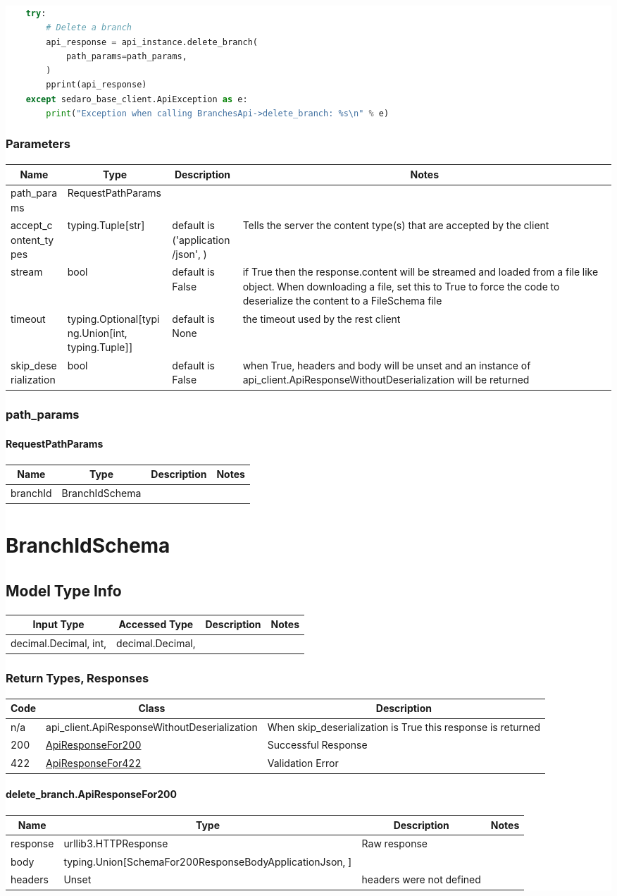 ```python
    try:
        # Delete a branch
        api_response = api_instance.delete_branch(
            path_params=path_params,
        )
        pprint(api_response)
    except sedaro_base_client.ApiException as e:
        print("Exception when calling BranchesApi->delete_branch: %s\n" % e)
```
### Parameters

Name | Type | Description  | Notes
------------- | ------------- | ------------- | -------------
path_params | RequestPathParams | |
accept_content_types | typing.Tuple[str] | default is ('application/json', ) | Tells the server the content type(s) that are accepted by the client
stream | bool | default is False | if True then the response.content will be streamed and loaded from a file like object. When downloading a file, set this to True to force the code to deserialize the content to a FileSchema file
timeout | typing.Optional[typing.Union[int, typing.Tuple]] | default is None | the timeout used by the rest client
skip_deserialization | bool | default is False | when True, headers and body will be unset and an instance of api_client.ApiResponseWithoutDeserialization will be returned

### path_params
#### RequestPathParams

Name | Type | Description  | Notes
------------- | ------------- | ------------- | -------------
branchId | BranchIdSchema | | 

# BranchIdSchema

## Model Type Info
Input Type | Accessed Type | Description | Notes
------------ | ------------- | ------------- | -------------
decimal.Decimal, int,  | decimal.Decimal,  |  | 

### Return Types, Responses

Code | Class | Description
------------- | ------------- | -------------
n/a | api_client.ApiResponseWithoutDeserialization | When skip_deserialization is True this response is returned
200 | [ApiResponseFor200](#delete_branch.ApiResponseFor200) | Successful Response
422 | [ApiResponseFor422](#delete_branch.ApiResponseFor422) | Validation Error

#### delete_branch.ApiResponseFor200
Name | Type | Description  | Notes
------------- | ------------- | ------------- | -------------
response | urllib3.HTTPResponse | Raw response |
body | typing.Union[SchemaFor200ResponseBodyApplicationJson, ] |  |
headers | Unset | headers were not defined |
